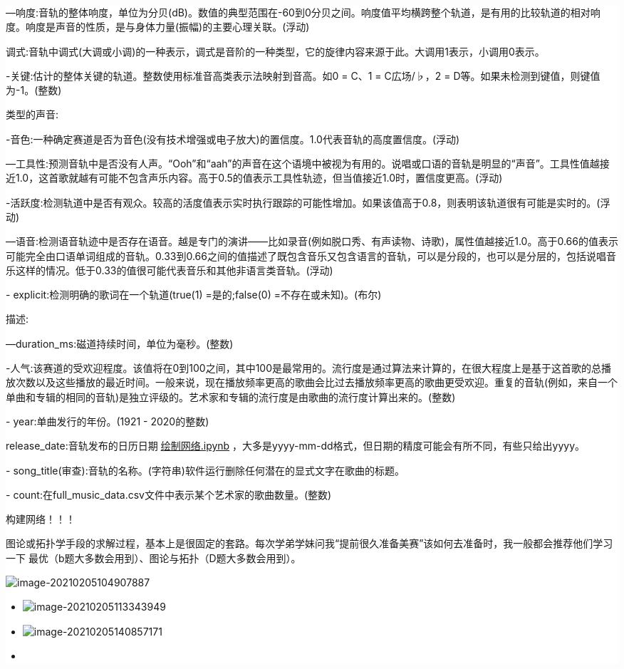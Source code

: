 —响度:音轨的整体响度，单位为分贝(dB)。数值的典型范围在-60到0分贝之间。响度值平均横跨整个轨道，是有用的比较轨道的相对响度。响度是声音的性质，是与身体力量(振幅)的主要心理关联。(浮动)

调式:音轨中调式(大调或小调)的一种表示，调式是音阶的一种类型，它的旋律内容来源于此。大调用1表示，小调用0表示。

-关键:估计的整体关键的轨道。整数使用标准音高类表示法映射到音高。如0 = C、1 = C広场/♭，2 = D等。如果未检测到键值，则键值为-1。(整数)

类型的声音:

-音色:一种确定赛道是否为音色(没有技术增强或电子放大)的置信度。1.0代表音轨的高度置信度。(浮动)

—工具性:预测音轨中是否没有人声。“Ooh”和“aah”的声音在这个语境中被视为有用的。说唱或口语的音轨是明显的“声音”。工具性值越接近1.0，这首歌就越有可能不包含声乐内容。高于0.5的值表示工具性轨迹，但当值接近1.0时，置信度更高。(浮动)

-活跃度:检测轨道中是否有观众。较高的活度值表示实时执行跟踪的可能性增加。如果该值高于0.8，则表明该轨道很有可能是实时的。(浮动)

—语音:检测语音轨迹中是否存在语音。越是专门的演讲——比如录音(例如脱口秀、有声读物、诗歌)，属性值越接近1.0。高于0.66的值表示可能完全由口语单词组成的音轨。0.33到0.66之间的值描述了既包含音乐又包含语言的音轨，可以是分段的，也可以是分层的，包括说唱音乐这样的情况。低于0.33的值很可能代表音乐和其他非语言类音轨。(浮动)

\- explicit:检测明确的歌词在一个轨道(true(1) =是的;false(0) =不存在或未知)。(布尔)

描述:

—duration_ms:磁道持续时间，单位为毫秒。(整数)

-人气:该赛道的受欢迎程度。该值将在0到100之间，其中100是最常用的。流行度是通过算法来计算的，在很大程度上是基于这首歌的总播放次数以及这些播放的最近时间。一般来说，现在播放频率更高的歌曲会比过去播放频率更高的歌曲更受欢迎。重复的音轨(例如，来自一个单曲和专辑的相同的音轨)是独立评级的。艺术家和专辑的流行度是由歌曲的流行度计算出来的。(整数)

\- year:单曲发行的年份。(1921 - 2020的整数)

release_date:音轨发布的日历日期 [绘制网络.ipynb](..\程序\绘制网络.ipynb) ，大多是yyyy-mm-dd格式，但日期的精度可能会有所不同，有些只给出yyyy。

\- song_title(审查):音轨的名称。(字符串)软件运行删除任何潜在的显式文字在歌曲的标题。

\- count:在full_music_data.csv文件中表示某个艺术家的歌曲数量。(整数)







构建网络！！！

图论或拓扑学手段的求解过程，基本上是很固定的套路。每次学弟学妹问我“提前很久准备美赛”该如何去准备时，我一般都会推荐他们学习一下 最优（b题大多数会用到）、图论与拓扑（D题大多数会用到）。

![image-20210205104907887](https://gitee.com/alexs-rabbit/picture/raw/master/20210205104915.png)

- ![image-20210205113343949](https://gitee.com/alexs-rabbit/picture/raw/master/20210205113344.png)

- ![image-20210205140857171](https://gitee.com/alexs-rabbit/picture/raw/master/20210205140857.png)

- 